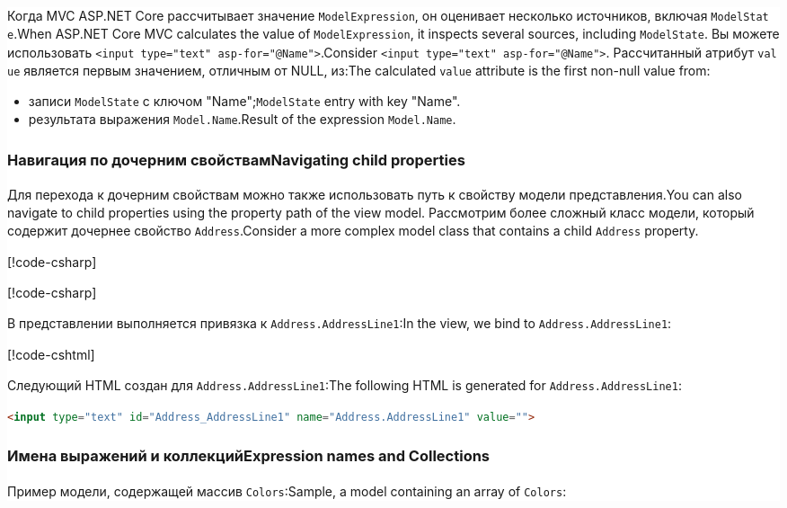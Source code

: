 <span data-ttu-id="e1da6-238">Когда MVC ASP.NET Core рассчитывает значение `ModelExpression`, он оценивает несколько источников, включая `ModelState`.</span><span class="sxs-lookup"><span data-stu-id="e1da6-238">When ASP.NET Core MVC calculates the value of `ModelExpression`, it inspects several sources, including `ModelState`.</span></span> <span data-ttu-id="e1da6-239">Вы можете использовать `<input type="text" asp-for="@Name">`.</span><span class="sxs-lookup"><span data-stu-id="e1da6-239">Consider `<input type="text" asp-for="@Name">`.</span></span> <span data-ttu-id="e1da6-240">Рассчитанный атрибут `value` является первым значением, отличным от NULL, из:</span><span class="sxs-lookup"><span data-stu-id="e1da6-240">The calculated `value` attribute is the first non-null value from:</span></span>

* <span data-ttu-id="e1da6-241">записи `ModelState` с ключом "Name";</span><span class="sxs-lookup"><span data-stu-id="e1da6-241">`ModelState` entry with key "Name".</span></span>
* <span data-ttu-id="e1da6-242">результата выражения `Model.Name`.</span><span class="sxs-lookup"><span data-stu-id="e1da6-242">Result of the expression `Model.Name`.</span></span>

### <a name="navigating-child-properties"></a><span data-ttu-id="e1da6-243">Навигация по дочерним свойствам</span><span class="sxs-lookup"><span data-stu-id="e1da6-243">Navigating child properties</span></span>

<span data-ttu-id="e1da6-244">Для перехода к дочерним свойствам можно также использовать путь к свойству модели представления.</span><span class="sxs-lookup"><span data-stu-id="e1da6-244">You can also navigate to child properties using the property path of the view model.</span></span> <span data-ttu-id="e1da6-245">Рассмотрим более сложный класс модели, который содержит дочернее свойство `Address`.</span><span class="sxs-lookup"><span data-stu-id="e1da6-245">Consider a more complex model class that contains a child `Address` property.</span></span>

[!code-csharp[](../../mvc/views/working-with-forms/sample/final/ViewModels/AddressViewModel.cs?highlight=1,2,3,4&range=5-8)]

[!code-csharp[](../../mvc/views/working-with-forms/sample/final/ViewModels/RegisterAddressViewModel.cs?highlight=8&range=5-13)]

<span data-ttu-id="e1da6-246">В представлении выполняется привязка к `Address.AddressLine1`:</span><span class="sxs-lookup"><span data-stu-id="e1da6-246">In the view, we bind to `Address.AddressLine1`:</span></span>

[!code-cshtml[](../../mvc/views/working-with-forms/sample/final/Views/Demo/RegisterAddress.cshtml?highlight=6)]

<span data-ttu-id="e1da6-247">Следующий HTML создан для `Address.AddressLine1`:</span><span class="sxs-lookup"><span data-stu-id="e1da6-247">The following HTML is generated for `Address.AddressLine1`:</span></span>

```html
<input type="text" id="Address_AddressLine1" name="Address.AddressLine1" value="">
```

### <a name="expression-names-and-collections"></a><span data-ttu-id="e1da6-248">Имена выражений и коллекций</span><span class="sxs-lookup"><span data-stu-id="e1da6-248">Expression names and Collections</span></span>

<span data-ttu-id="e1da6-249">Пример модели, содержащей массив `Colors`:</span><span class="sxs-lookup"><span data-stu-id="e1da6-249">Sample, a model containing an array of `Colors`:</span></span>
